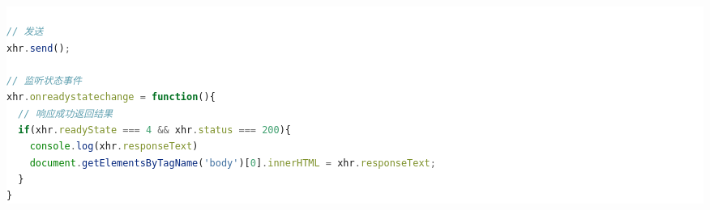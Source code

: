 ```javascript

// 发送
xhr.send();

// 监听状态事件
xhr.onreadystatechange = function(){
  // 响应成功返回结果
  if(xhr.readyState === 4 && xhr.status === 200){
    console.log(xhr.responseText)
    document.getElementsByTagName('body')[0].innerHTML = xhr.responseText;
  }
}

```

